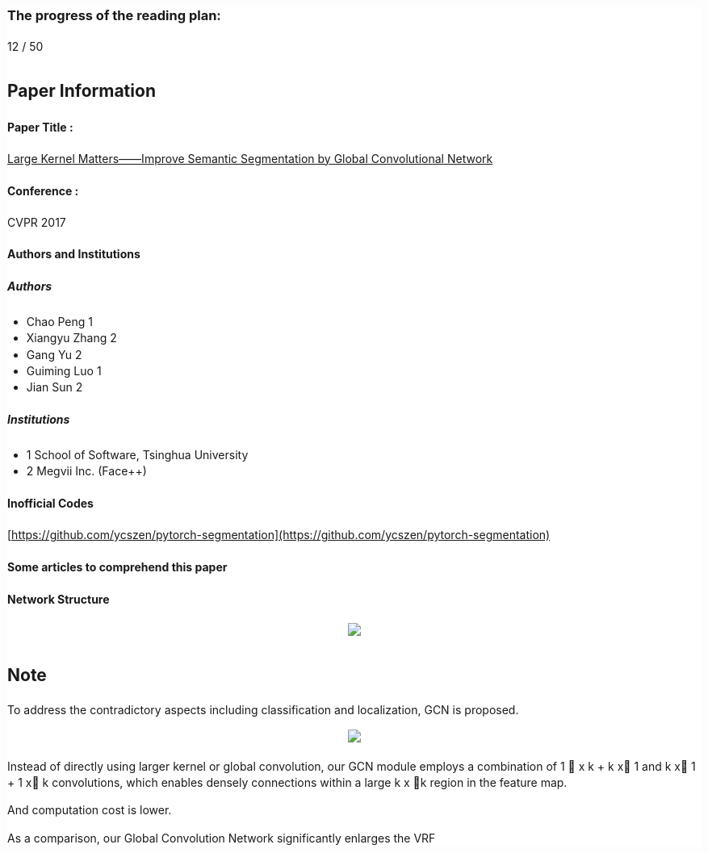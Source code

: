 ### The progress of the reading plan: 
12 / 50

## Paper Information
#### Paper Title : 
[Large Kernel Matters——Improve Semantic Segmentation by Global Convolutional Network](http://openaccess.thecvf.com/content_cvpr_2017/papers/Peng_Large_Kernel_Matters_CVPR_2017_paper.pdf) 

#### Conference : 
CVPR 2017

#### Authors and Institutions
##### Authors
+ Chao Peng 1
+ Xiangyu Zhang 2
+ Gang Yu 2
+ Guiming Luo 1
+ Jian Sun 2

##### Institutions
+ 1 School of Software, Tsinghua University
+ 2 Megvii Inc. (Face++)

#### Inofficial Codes
[https://github.com/ycszen/pytorch-segmentation](https://github.com/ycszen/pytorch-segmentation)

#### Some articles to comprehend this paper


#### Network Structure

<div  align="center">    
<img src="https://raw.githubusercontent.com/zhixuanli/segmentation-paper-reading-notes/master/images-folder/12-GCN/02.png" width="80%" />
</div>

## Note
To address the contradictory aspects including classification and localization, GCN is proposed.

<div  align="center">    
<img src="https://raw.githubusercontent.com/zhixuanli/segmentation-paper-reading-notes/master/images-folder/12-GCN/01.png" width="80%" />
</div>

Instead of directly using larger kernel or global convolution, our GCN module employs a combination of 1  x k + k x 1 and k x 1 + 1 x k convolutions, which enables densely connections within a large k x k region in the feature map.

And computation cost is lower.


As a comparison, our Global Convolution Network significantly enlarges the VRF
